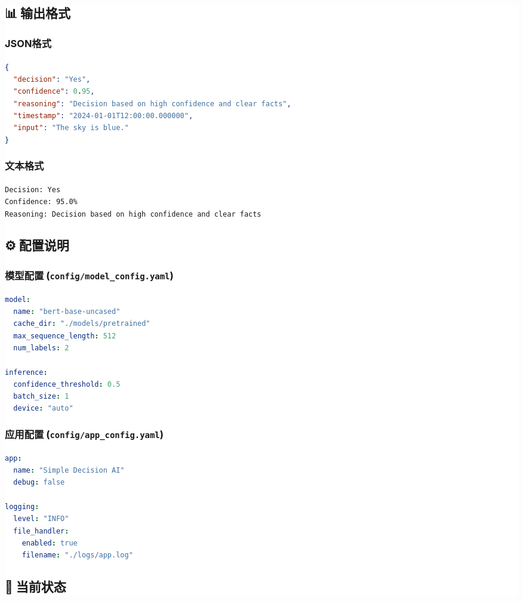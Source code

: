 ## 📊 输出格式

### JSON格式
```json
{
  "decision": "Yes",
  "confidence": 0.95,
  "reasoning": "Decision based on high confidence and clear facts",
  "timestamp": "2024-01-01T12:00:00.000000",
  "input": "The sky is blue."
}
```

### 文本格式
```
Decision: Yes
Confidence: 95.0%
Reasoning: Decision based on high confidence and clear facts
```

## ⚙️ 配置说明

### 模型配置 (`config/model_config.yaml`)
```yaml
model:
  name: "bert-base-uncased"
  cache_dir: "./models/pretrained"
  max_sequence_length: 512
  num_labels: 2

inference:
  confidence_threshold: 0.5
  batch_size: 1
  device: "auto"
```

### 应用配置 (`config/app_config.yaml`)
```yaml
app:
  name: "Simple Decision AI"
  debug: false

logging:
  level: "INFO"
  file_handler:
    enabled: true
    filename: "./logs/app.log"
```

## 🔧 当前状态
